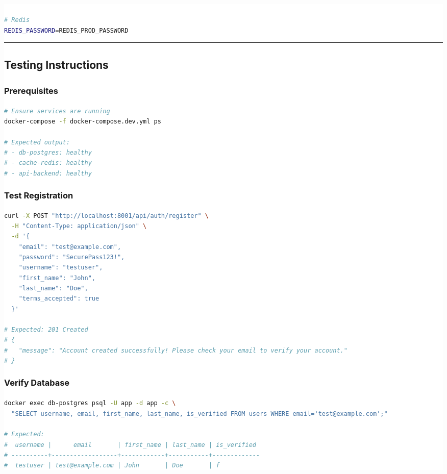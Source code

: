 ```bash

# Redis
REDIS_PASSWORD=REDIS_PROD_PASSWORD
```

---

## Testing Instructions

### Prerequisites

```bash
# Ensure services are running
docker-compose -f docker-compose.dev.yml ps

# Expected output:
# - db-postgres: healthy
# - cache-redis: healthy
# - api-backend: healthy
```

### Test Registration

```bash
curl -X POST "http://localhost:8001/api/auth/register" \
  -H "Content-Type: application/json" \
  -d '{
    "email": "test@example.com",
    "password": "SecurePass123!",
    "username": "testuser",
    "first_name": "John",
    "last_name": "Doe",
    "terms_accepted": true
  }'

# Expected: 201 Created
# {
#   "message": "Account created successfully! Please check your email to verify your account."
# }
```

### Verify Database

```bash
docker exec db-postgres psql -U app -d app -c \
  "SELECT username, email, first_name, last_name, is_verified FROM users WHERE email='test@example.com';"

# Expected:
#  username |      email       | first_name | last_name | is_verified
# ----------+------------------+------------+-----------+-------------
#  testuser | test@example.com | John       | Doe       | f
```
